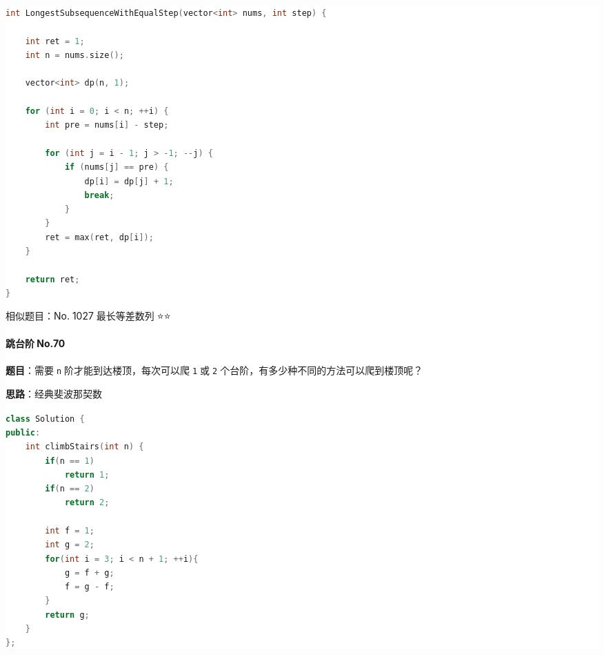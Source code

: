 ```c++
int LongestSubsequenceWithEqualStep(vector<int> nums, int step) {
	
	int ret = 1;
	int n = nums.size();

	vector<int> dp(n, 1);

	for (int i = 0; i < n; ++i) {
		int pre = nums[i] - step;

		for (int j = i - 1; j > -1; --j) {
			if (nums[j] == pre) {
				dp[i] = dp[j] + 1;
				break;
			}
		}
		ret = max(ret, dp[i]);
	}

	return ret;
}
```

相似题目：No. 1027 最长等差数列 ⭐⭐



#### 跳台阶 No.70

**题目**：需要 `n` 阶才能到达楼顶，每次可以爬 `1` 或 `2` 个台阶，有多少种不同的方法可以爬到楼顶呢？

**思路**：经典斐波那契数

```c++
class Solution {
public:
    int climbStairs(int n) {
        if(n == 1)
            return 1;
        if(n == 2)
            return 2;

        int f = 1;
        int g = 2;
        for(int i = 3; i < n + 1; ++i){
            g = f + g;
            f = g - f;
        }
        return g;
    }
};
```

